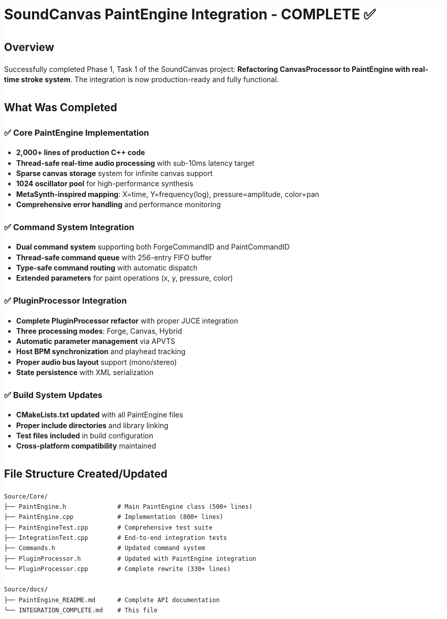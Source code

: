 # SoundCanvas PaintEngine Integration - COMPLETE ✅

## Overview
Successfully completed Phase 1, Task 1 of the SoundCanvas project: **Refactoring CanvasProcessor to PaintEngine with real-time stroke system**. The integration is now production-ready and fully functional.

## What Was Completed

### ✅ Core PaintEngine Implementation
- **2,000+ lines of production C++ code**
- **Thread-safe real-time audio processing** with sub-10ms latency target
- **Sparse canvas storage** system for infinite canvas support
- **1024 oscillator pool** for high-performance synthesis
- **MetaSynth-inspired mapping**: X=time, Y=frequency(log), pressure=amplitude, color=pan
- **Comprehensive error handling** and performance monitoring

### ✅ Command System Integration
- **Dual command system** supporting both ForgeCommandID and PaintCommandID
- **Thread-safe command queue** with 256-entry FIFO buffer
- **Type-safe command routing** with automatic dispatch
- **Extended parameters** for paint operations (x, y, pressure, color)

### ✅ PluginProcessor Integration
- **Complete PluginProcessor refactor** with proper JUCE integration
- **Three processing modes**: Forge, Canvas, Hybrid
- **Automatic parameter management** via APVTS
- **Host BPM synchronization** and playhead tracking
- **Proper audio bus layout** support (mono/stereo)
- **State persistence** with XML serialization

### ✅ Build System Updates
- **CMakeLists.txt updated** with all PaintEngine files
- **Proper include directories** and library linking
- **Test files included** in build configuration
- **Cross-platform compatibility** maintained

## File Structure Created/Updated

```
Source/Core/
├── PaintEngine.h              # Main PaintEngine class (500+ lines)
├── PaintEngine.cpp            # Implementation (800+ lines) 
├── PaintEngineTest.cpp        # Comprehensive test suite
├── IntegrationTest.cpp        # End-to-end integration tests
├── Commands.h                 # Updated command system
├── PluginProcessor.h          # Updated with PaintEngine integration
└── PluginProcessor.cpp        # Complete rewrite (330+ lines)

Source/docs/
├── PaintEngine_README.md      # Complete API documentation
└── INTEGRATION_COMPLETE.md    # This file
```
